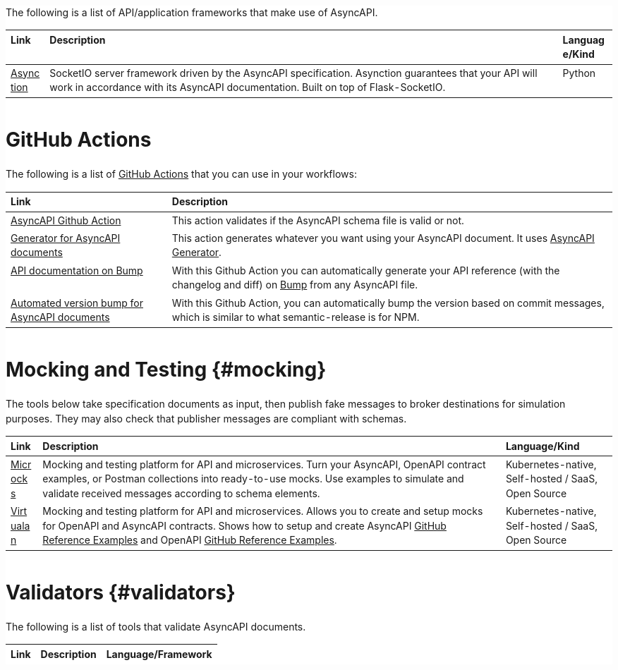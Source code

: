 The following is a list of API/application frameworks that make use of AsyncAPI.

| Link                                                | Description                                                                                                                                                                                 | Language/Kind |
| :-------------------------------------------------- | :------------------------------------------------------------------------------------------------------------------------------------------------------------------------------------------ | :------------ |
| [Asynction](https://github.com/dedoussis/asynction) | SocketIO server framework driven by the AsyncAPI specification. Asynction guarantees that your API will work in accordance with its AsyncAPI documentation. Built on top of Flask-SocketIO. | Python        |

# GitHub Actions

The following is a list of [GitHub Actions](https://github.com/features/actions) that you can use in your workflows:

| Link                                                                                                                        | Description                                                                                                                                                |
| :-------------------------------------------------------------------------------------------------------------------------- | :--------------------------------------------------------------------------------------------------------------------------------------------------------- |
| [AsyncAPI Github Action](https://github.com/marketplace/actions/asyncapi-github-action)                                     | This action validates if the AsyncAPI schema file is valid or not.                                                                                         |
| [Generator for AsyncAPI documents](https://github.com/marketplace/actions/generator-for-asyncapi-documents)                 | This action generates whatever you want using your AsyncAPI document. It uses [AsyncAPI Generator](https://github.com/asyncapi/generator).                 |
| [API documentation on Bump](https://github.com/marketplace/actions/api-documentation-on-bump)                               | With this Github Action you can automatically generate your API reference (with the changelog and diff) on [Bump](https://bump.sh) from any AsyncAPI file. |
| [Automated version bump for AsyncAPI documents](https://github.com/marketplace/actions/automated-version-bump-for-asyncapi) | With this Github Action, you can automatically bump the version based on commit messages, which is similar to what semantic-release is for NPM.            |

# Mocking and Testing {#mocking}

The tools below take specification documents as input, then publish fake messages to broker destinations for simulation purposes. They may also check that publisher messages are compliant with schemas.

| Link                              | Description                                                                                                                                                                                                                                                                                                                                                                     | Language/Kind                                      |
| :-------------------------------- | :------------------------------------------------------------------------------------------------------------------------------------------------------------------------------------------------------------------------------------------------------------------------------------------------------------------------------------------------------------------------------ | :------------------------------------------------- |
| [Microcks](https://microcks.io)   | Mocking and testing platform for API and microservices. Turn your AsyncAPI, OpenAPI contract examples, or Postman collections into ready-to-use mocks. Use examples to simulate and validate received messages according to schema elements.                                                                                                                                    | Kubernetes-native, Self-hosted / SaaS, Open Source |
| [Virtualan](https://virtualan.io) | Mocking and testing platform for API and microservices. Allows you to create and setup mocks for OpenAPI and AsyncAPI contracts. Shows how to setup and create AsyncAPI [GitHub Reference Examples](https://github.com/virtualansoftware/AsyncAPI-Virtualization) and OpenAPI [GitHub Reference Examples](https://github.com/virtualansoftware/service-virtualization-openapi). | Kubernetes-native, Self-hosted / SaaS, Open Source |

# Validators {#validators}

The following is a list of tools that validate AsyncAPI documents.

| Link                                                                     | Description                                                                                                                                                                                                                                                                                           | Language/Framework           |
| :----------------------------------------------------------------------- | :---------------------------------------------------------------------------------------------------------------------------------------------------------------------------------------------------------------------------------------------------------------------------------------------------- | :--------------------------- |